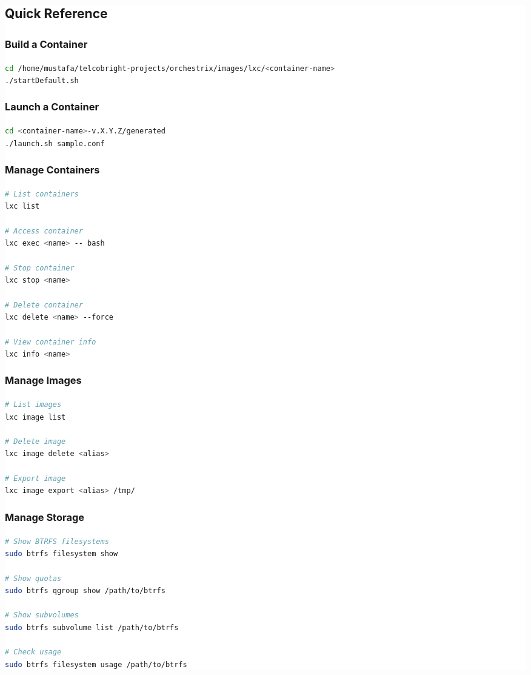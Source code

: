 
## Quick Reference

### Build a Container

```bash
cd /home/mustafa/telcobright-projects/orchestrix/images/lxc/<container-name>
./startDefault.sh
```

### Launch a Container

```bash
cd <container-name>-v.X.Y.Z/generated
./launch.sh sample.conf
```

### Manage Containers

```bash
# List containers
lxc list

# Access container
lxc exec <name> -- bash

# Stop container
lxc stop <name>

# Delete container
lxc delete <name> --force

# View container info
lxc info <name>
```

### Manage Images

```bash
# List images
lxc image list

# Delete image
lxc image delete <alias>

# Export image
lxc image export <alias> /tmp/
```

### Manage Storage

```bash
# Show BTRFS filesystems
sudo btrfs filesystem show

# Show quotas
sudo btrfs qgroup show /path/to/btrfs

# Show subvolumes
sudo btrfs subvolume list /path/to/btrfs

# Check usage
sudo btrfs filesystem usage /path/to/btrfs
```
